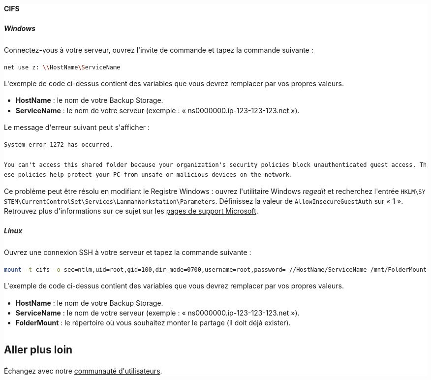 #### CIFS

##### Windows

Connectez-vous à votre serveur, ouvrez l'invite de commande et tapez la commande suivante :

```sh
net use z: \\HostName\ServiceName
```

L'exemple de code ci-dessus contient des variables que vous devrez remplacer par vos propres valeurs.

* **HostName** : le nom de votre Backup Storage.
* **ServiceName** : le nom de votre serveur (exemple : « ns0000000.ip-123-123-123.net »).

Le message d'erreur suivant peut s'afficher :  

```console
System error 1272 has occurred.

You can't access this shared folder because your organization's security policies block unauthenticated guest access. These policies help protect your PC from unsafe or malicious devices on the network.
```

Ce problème peut être résolu en modifiant le Registre Windows : ouvrez l'utilitaire Windows *regedit* et recherchez l'entrée `HKLM\SYSTEM\CurrentControlSet\Services\LanmanWorkstation\Parameters`. Définissez la valeur de `AllowInsecureGuestAuth` sur « 1 ». Retrouvez plus d'informations sur ce sujet sur les [pages de support Microsoft](https://answer.microsoft.com/en-us/windows/forum/all/you-cant-access-this-shared-folder-because-your/01d15775-2cbe-41f8-beb8-84ce588b34ab).

##### Linux

Ouvrez une connexion SSH à votre serveur et tapez la commande suivante :

```sh
mount -t cifs -o sec=ntlm,uid=root,gid=100,dir_mode=0700,username=root,password= //HostName/ServiceName /mnt/FolderMount
```

L'exemple de code ci-dessus contient des variables que vous devrez remplacer par vos propres valeurs.

* **HostName** : le nom de votre Backup Storage.
* **ServiceName** : le nom de votre serveur (exemple : « ns0000000.ip-123-123-123.net »).
* **FolderMount** : le répertoire où vous souhaitez monter le partage (il doit déjà exister).

## Aller plus loin

Échangez avec notre [communauté d'utilisateurs](/links/community).
